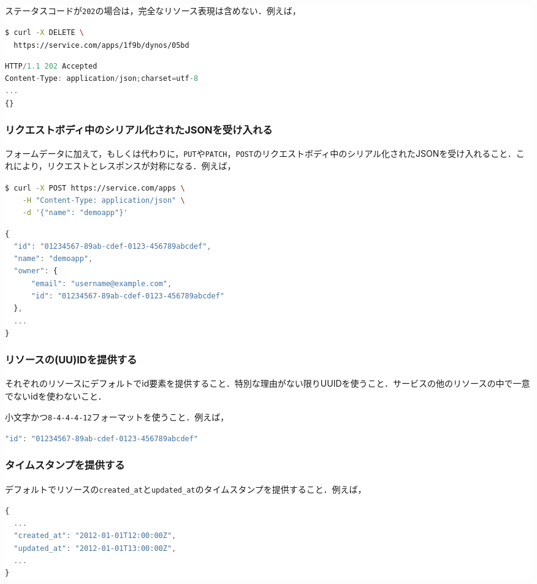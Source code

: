 ステータスコードが`202`の場合は，完全なリソース表現は含めない．例えば，

```bash
$ curl -X DELETE \
  https://service.com/apps/1f9b/dynos/05bd
```

```javascript
HTTP/1.1 202 Accepted
Content-Type: application/json;charset=utf-8
...
{}
```

### リクエストボディ中のシリアル化されたJSONを受け入れる

フォームデータに加えて，もしくは代わりに，`PUT`や`PATCH`，`POST`のリクエストボディ中のシリアル化されたJSONを受け入れること．これにより，リクエストとレスポンスが対称になる．例えば，

```bash
$ curl -X POST https://service.com/apps \
    -H "Content-Type: application/json" \
    -d '{"name": "demoapp"}'    
```

```javascript
{
  "id": "01234567-89ab-cdef-0123-456789abcdef",
  "name": "demoapp",
  "owner": {
      "email": "username@example.com",
      "id": "01234567-89ab-cdef-0123-456789abcdef"
  },
  ...
}
```

### リソースの(UU)IDを提供する

それぞれのリソースにデフォルトでid要素を提供すること．特別な理由がない限りUUIDを使うこと．サービスの他のリソースの中で一意でないidを使わないこと．

小文字かつ`8-4-4-4-12`フォーマットを使うこと．例えば，

```javascript
"id": "01234567-89ab-cdef-0123-456789abcdef"
```

### タイムスタンプを提供する

デフォルトでリソースの`created_at`と`updated_at`のタイムスタンプを提供すること．例えば，

```javascript
{
  ...
  "created_at": "2012-01-01T12:00:00Z",
  "updated_at": "2012-01-01T13:00:00Z",
  ...
}
```

